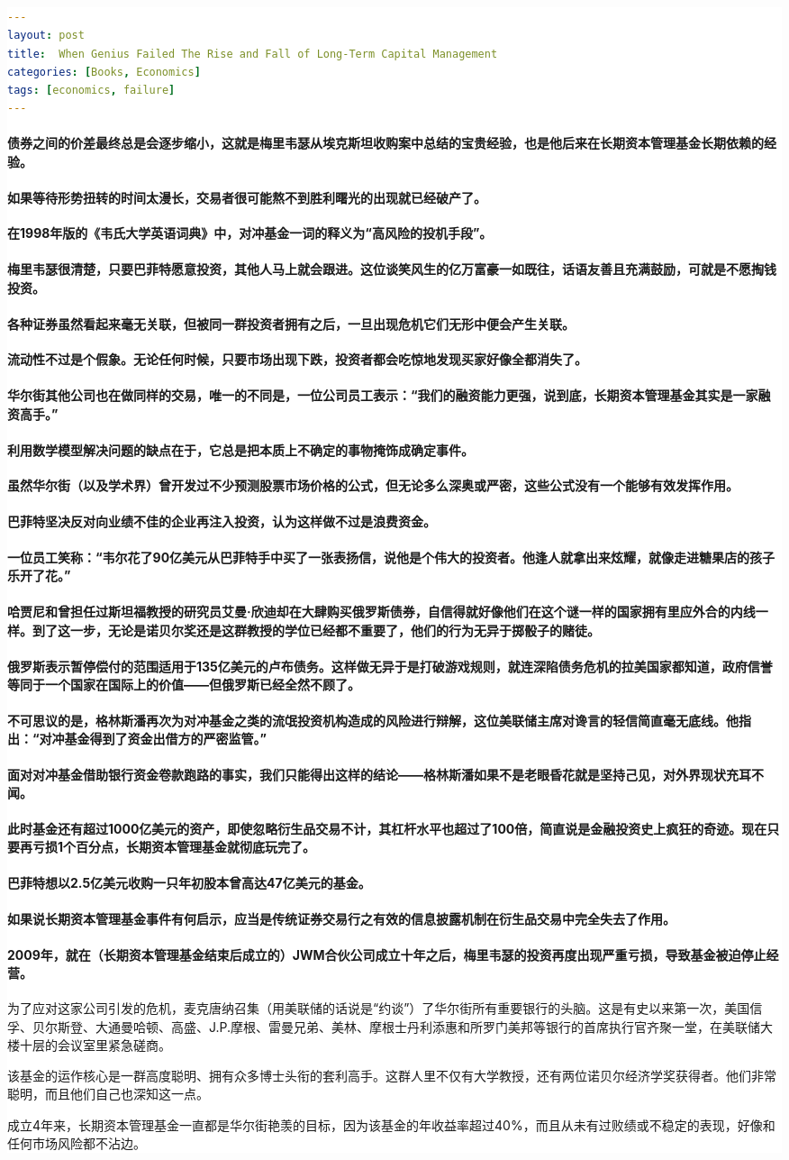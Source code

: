 ```yaml
---
layout: post
title:  When Genius Failed The Rise and Fall of Long-Term Capital Management
categories: [Books, Economics]
tags: [economics, failure]
---
```

#### 债券之间的价差最终总是会逐步缩小，这就是梅里韦瑟从埃克斯坦收购案中总结的宝贵经验，也是他后来在长期资本管理基金长期依赖的经验。
#### 如果等待形势扭转的时间太漫长，交易者很可能熬不到胜利曙光的出现就已经破产了。
#### 在1998年版的《韦氏大学英语词典》中，对冲基金一词的释义为“高风险的投机手段”。
#### 梅里韦瑟很清楚，只要巴菲特愿意投资，其他人马上就会跟进。这位谈笑风生的亿万富豪一如既往，话语友善且充满鼓励，可就是不愿掏钱投资。
#### 各种证券虽然看起来毫无关联，但被同一群投资者拥有之后，一旦出现危机它们无形中便会产生关联。
#### 流动性不过是个假象。无论任何时候，只要市场出现下跌，投资者都会吃惊地发现买家好像全都消失了。
#### 华尔街其他公司也在做同样的交易，唯一的不同是，一位公司员工表示：“我们的融资能力更强，说到底，长期资本管理基金其实是一家融资高手。”
#### 利用数学模型解决问题的缺点在于，它总是把本质上不确定的事物掩饰成确定事件。
#### 虽然华尔街（以及学术界）曾开发过不少预测股票市场价格的公式，但无论多么深奥或严密，这些公式没有一个能够有效发挥作用。
#### 巴菲特坚决反对向业绩不佳的企业再注入投资，认为这样做不过是浪费资金。
#### 一位员工笑称：“韦尔花了90亿美元从巴菲特手中买了一张表扬信，说他是个伟大的投资者。他逢人就拿出来炫耀，就像走进糖果店的孩子乐开了花。”
#### 哈贾尼和曾担任过斯坦福教授的研究员艾曼·欣迪却在大肆购买俄罗斯债券，自信得就好像他们在这个谜一样的国家拥有里应外合的内线一样。到了这一步，无论是诺贝尔奖还是这群教授的学位已经都不重要了，他们的行为无异于掷骰子的赌徒。
#### 俄罗斯表示暂停偿付的范围适用于135亿美元的卢布债务。这样做无异于是打破游戏规则，就连深陷债务危机的拉美国家都知道，政府信誉等同于一个国家在国际上的价值——但俄罗斯已经全然不顾了。
#### 不可思议的是，格林斯潘再次为对冲基金之类的流氓投资机构造成的风险进行辩解，这位美联储主席对谗言的轻信简直毫无底线。他指出：“对冲基金得到了资金出借方的严密监管。”
#### 面对对冲基金借助银行资金卷款跑路的事实，我们只能得出这样的结论——格林斯潘如果不是老眼昏花就是坚持己见，对外界现状充耳不闻。
#### 此时基金还有超过1000亿美元的资产，即使忽略衍生品交易不计，其杠杆水平也超过了100倍，简直说是金融投资史上疯狂的奇迹。现在只要再亏损1个百分点，长期资本管理基金就彻底玩完了。
#### 巴菲特想以2.5亿美元收购一只年初股本曾高达47亿美元的基金。
#### 如果说长期资本管理基金事件有何启示，应当是传统证券交易行之有效的信息披露机制在衍生品交易中完全失去了作用。
#### 2009年，就在（长期资本管理基金结束后成立的）JWM合伙公司成立十年之后，梅里韦瑟的投资再度出现严重亏损，导致基金被迫停止经营。

为了应对这家公司引发的危机，麦克唐纳召集（用美联储的话说是“约谈”）了华尔街所有重要银行的头脑。这是有史以来第一次，美国信孚、贝尔斯登、大通曼哈顿、高盛、J.P.摩根、雷曼兄弟、美林、摩根士丹利添惠和所罗门美邦等银行的首席执行官齐聚一堂，在美联储大楼十层的会议室里紧急磋商。               

该基金的运作核心是一群高度聪明、拥有众多博士头衔的套利高手。这群人里不仅有大学教授，还有两位诺贝尔经济学奖获得者。他们非常聪明，而且他们自己也深知这一点。               

成立4年来，长期资本管理基金一直都是华尔街艳羡的目标，因为该基金的年收益率超过40%，而且从未有过败绩或不稳定的表现，好像和任何市场风险都不沾边。               
